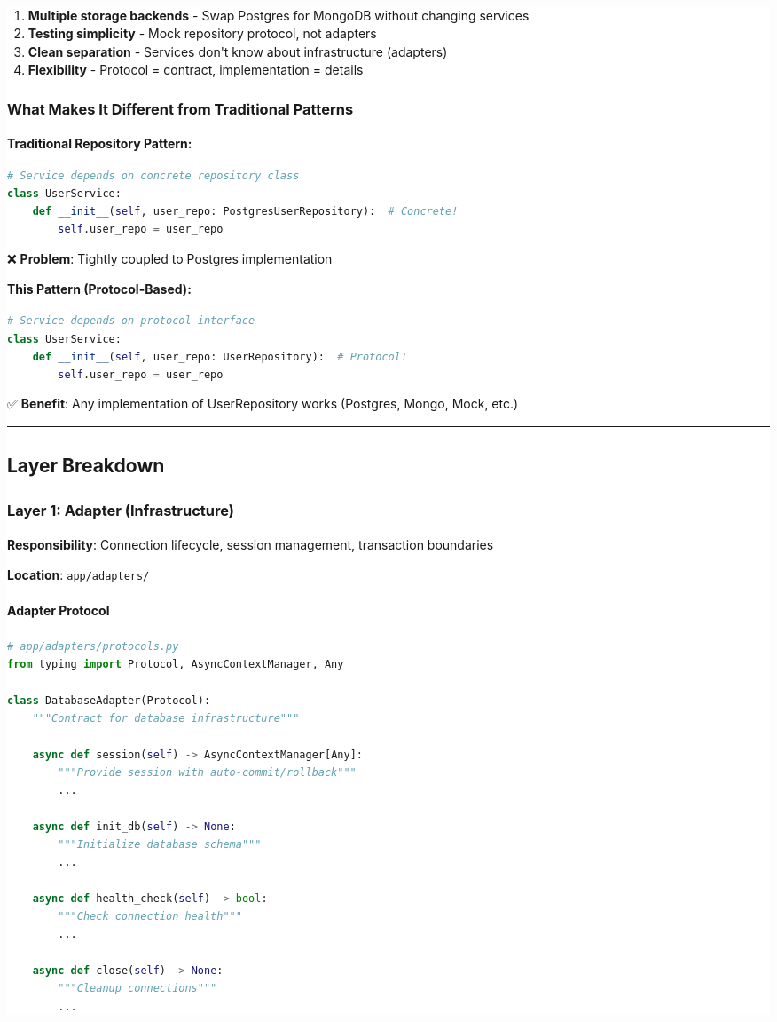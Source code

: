 1. **Multiple storage backends** - Swap Postgres for MongoDB without changing services
2. **Testing simplicity** - Mock repository protocol, not adapters
3. **Clean separation** - Services don't know about infrastructure (adapters)
4. **Flexibility** - Protocol = contract, implementation = details

### What Makes It Different from Traditional Patterns

**Traditional Repository Pattern:**
```python
# Service depends on concrete repository class
class UserService:
    def __init__(self, user_repo: PostgresUserRepository):  # Concrete!
        self.user_repo = user_repo
```
❌ **Problem**: Tightly coupled to Postgres implementation

**This Pattern (Protocol-Based):**
```python
# Service depends on protocol interface
class UserService:
    def __init__(self, user_repo: UserRepository):  # Protocol!
        self.user_repo = user_repo
```
✅ **Benefit**: Any implementation of UserRepository works (Postgres, Mongo, Mock, etc.)

---

## Layer Breakdown

### Layer 1: Adapter (Infrastructure)

**Responsibility**: Connection lifecycle, session management, transaction boundaries

**Location**: `app/adapters/`

#### Adapter Protocol
```python
# app/adapters/protocols.py
from typing import Protocol, AsyncContextManager, Any

class DatabaseAdapter(Protocol):
    """Contract for database infrastructure"""

    async def session(self) -> AsyncContextManager[Any]:
        """Provide session with auto-commit/rollback"""
        ...

    async def init_db(self) -> None:
        """Initialize database schema"""
        ...

    async def health_check(self) -> bool:
        """Check connection health"""
        ...

    async def close(self) -> None:
        """Cleanup connections"""
        ...
```
